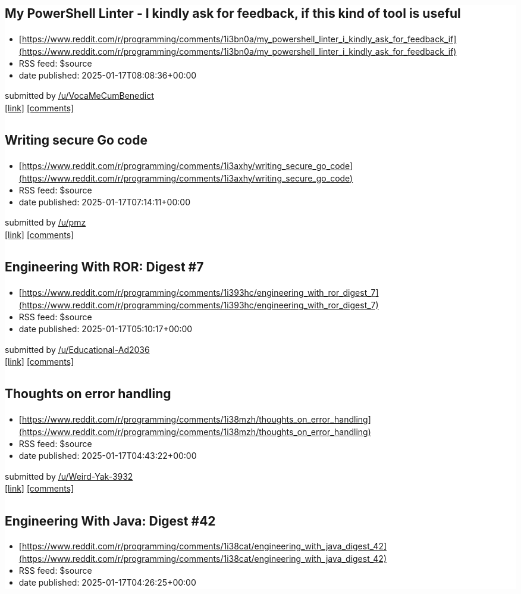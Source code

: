 ## My PowerShell Linter - I kindly ask for feedback, if this kind of tool is useful
 - [https://www.reddit.com/r/programming/comments/1i3bn0a/my_powershell_linter_i_kindly_ask_for_feedback_if](https://www.reddit.com/r/programming/comments/1i3bn0a/my_powershell_linter_i_kindly_ask_for_feedback_if)
 - RSS feed: $source
 - date published: 2025-01-17T08:08:36+00:00

&#32; submitted by &#32; <a href="https://www.reddit.com/user/VocaMeCumBenedict"> /u/VocaMeCumBenedict </a> <br/> <span><a href="https://github.com/GrzesiekP/TestsFilestructureLinter/">[link]</a></span> &#32; <span><a href="https://www.reddit.com/r/programming/comments/1i3bn0a/my_powershell_linter_i_kindly_ask_for_feedback_if/">[comments]</a></span>

## Writing secure Go code
 - [https://www.reddit.com/r/programming/comments/1i3axhy/writing_secure_go_code](https://www.reddit.com/r/programming/comments/1i3axhy/writing_secure_go_code)
 - RSS feed: $source
 - date published: 2025-01-17T07:14:11+00:00

&#32; submitted by &#32; <a href="https://www.reddit.com/user/pmz"> /u/pmz </a> <br/> <span><a href="https://jarosz.dev/article/writing-secure-go-code">[link]</a></span> &#32; <span><a href="https://www.reddit.com/r/programming/comments/1i3axhy/writing_secure_go_code/">[comments]</a></span>

## Engineering With ROR: Digest #7
 - [https://www.reddit.com/r/programming/comments/1i393hc/engineering_with_ror_digest_7](https://www.reddit.com/r/programming/comments/1i393hc/engineering_with_ror_digest_7)
 - RSS feed: $source
 - date published: 2025-01-17T05:10:17+00:00

&#32; submitted by &#32; <a href="https://www.reddit.com/user/Educational-Ad2036"> /u/Educational-Ad2036 </a> <br/> <span><a href="https://monorails.substack.com/p/engineering-with-ror-digest-7">[link]</a></span> &#32; <span><a href="https://www.reddit.com/r/programming/comments/1i393hc/engineering_with_ror_digest_7/">[comments]</a></span>

## Thoughts on error handling
 - [https://www.reddit.com/r/programming/comments/1i38mzh/thoughts_on_error_handling](https://www.reddit.com/r/programming/comments/1i38mzh/thoughts_on_error_handling)
 - RSS feed: $source
 - date published: 2025-01-17T04:43:22+00:00

&#32; submitted by &#32; <a href="https://www.reddit.com/user/Weird-Yak-3932"> /u/Weird-Yak-3932 </a> <br/> <span><a href="http://blog.axymria.com/posts/cxx-error-handling/">[link]</a></span> &#32; <span><a href="https://www.reddit.com/r/programming/comments/1i38mzh/thoughts_on_error_handling/">[comments]</a></span>

## Engineering With Java: Digest #42
 - [https://www.reddit.com/r/programming/comments/1i38cat/engineering_with_java_digest_42](https://www.reddit.com/r/programming/comments/1i38cat/engineering_with_java_digest_42)
 - RSS feed: $source
 - date published: 2025-01-17T04:26:25+00:00

